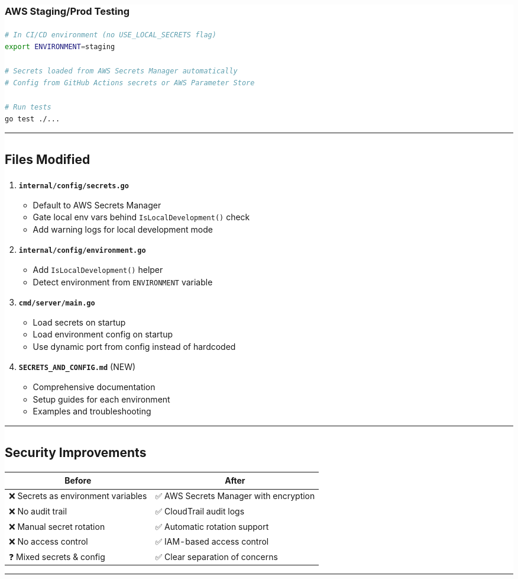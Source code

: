 ### AWS Staging/Prod Testing

```bash
# In CI/CD environment (no USE_LOCAL_SECRETS flag)
export ENVIRONMENT=staging

# Secrets loaded from AWS Secrets Manager automatically
# Config from GitHub Actions secrets or AWS Parameter Store

# Run tests
go test ./...
```

---

## Files Modified

1. **`internal/config/secrets.go`**
   - Default to AWS Secrets Manager
   - Gate local env vars behind `IsLocalDevelopment()` check
   - Add warning logs for local development mode

2. **`internal/config/environment.go`**
   - Add `IsLocalDevelopment()` helper
   - Detect environment from `ENVIRONMENT` variable

3. **`cmd/server/main.go`**
   - Load secrets on startup
   - Load environment config on startup
   - Use dynamic port from config instead of hardcoded

4. **`SECRETS_AND_CONFIG.md`** (NEW)
   - Comprehensive documentation
   - Setup guides for each environment
   - Examples and troubleshooting

---

## Security Improvements

| Before | After |
|---|---|
| ❌ Secrets as environment variables | ✅ AWS Secrets Manager with encryption |
| ❌ No audit trail | ✅ CloudTrail audit logs |
| ❌ Manual secret rotation | ✅ Automatic rotation support |
| ❌ No access control | ✅ IAM-based access control |
| ❓ Mixed secrets & config | ✅ Clear separation of concerns |

---
